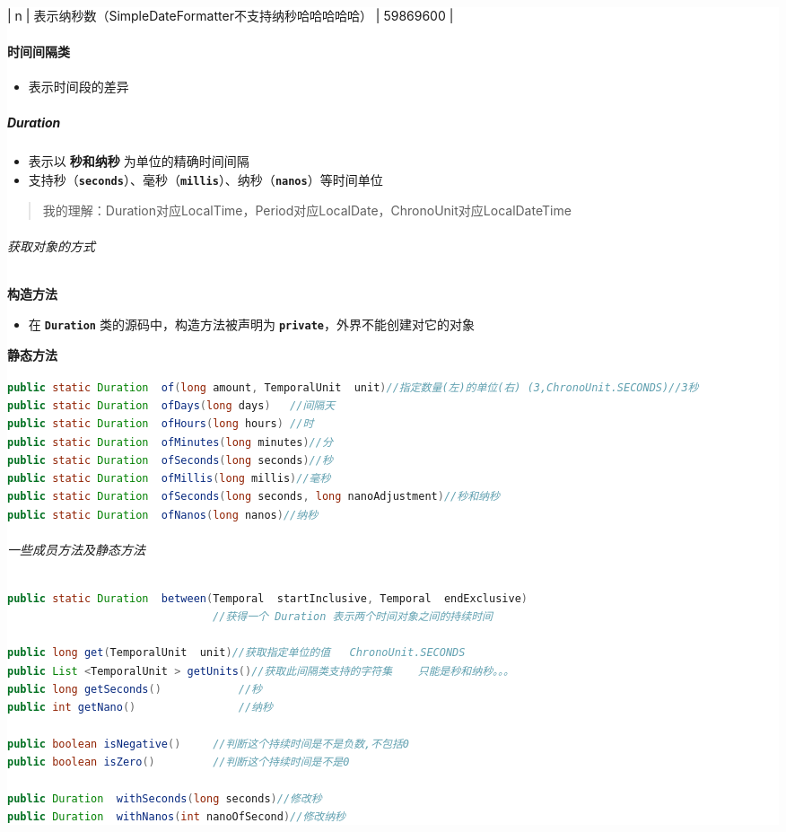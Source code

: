 | n      | 表示纳秒数（SimpleDateFormatter不支持纳秒哈哈哈哈哈）        | 59869600      |



#### 时间间隔类

- 表示时间段的差异

##### Duration

- 表示以 **秒和纳秒** 为单位的精确时间间隔
- 支持秒（**`seconds`**）、毫秒（**`millis`**）、纳秒（**`nanos`**）等时间单位

> 我的理解：Duration对应LocalTime，Period对应LocalDate，ChronoUnit对应LocalDateTime

###### 获取对象的方式

**构造方法**

- 在 **`Duration`** 类的源码中，构造方法被声明为 **`private`**，外界不能创建对它的对象

**静态方法**

```java
public static Duration  of(long amount, TemporalUnit  unit)//指定数量(左)的单位(右) (3,ChronoUnit.SECONDS)//3秒
public static Duration  ofDays(long days)	//间隔天
public static Duration  ofHours(long hours)	//时
public static Duration  ofMinutes(long minutes)//分
public static Duration  ofSeconds(long seconds)//秒
public static Duration  ofMillis(long millis)//毫秒
public static Duration  ofSeconds(long seconds, long nanoAdjustment)//秒和纳秒
public static Duration  ofNanos(long nanos)//纳秒
```

###### 一些成员方法及静态方法

```java
public static Duration  between(Temporal  startInclusive, Temporal  endExclusive)
    							//获得一个 Duration 表示两个时间对象之间的持续时间

public long get(TemporalUnit  unit)//获取指定单位的值	ChronoUnit.SECONDS
public List <TemporalUnit > getUnits()//获取此间隔类支持的字符集	只能是秒和纳秒。。。
public long getSeconds()			//秒
public int getNano()				//纳秒

public boolean isNegative()		//判断这个持续时间是不是负数,不包括0
public boolean isZero()			//判断这个持续时间是不是0

public Duration  withSeconds(long seconds)//修改秒
public Duration  withNanos(int nanoOfSecond)//修改纳秒

